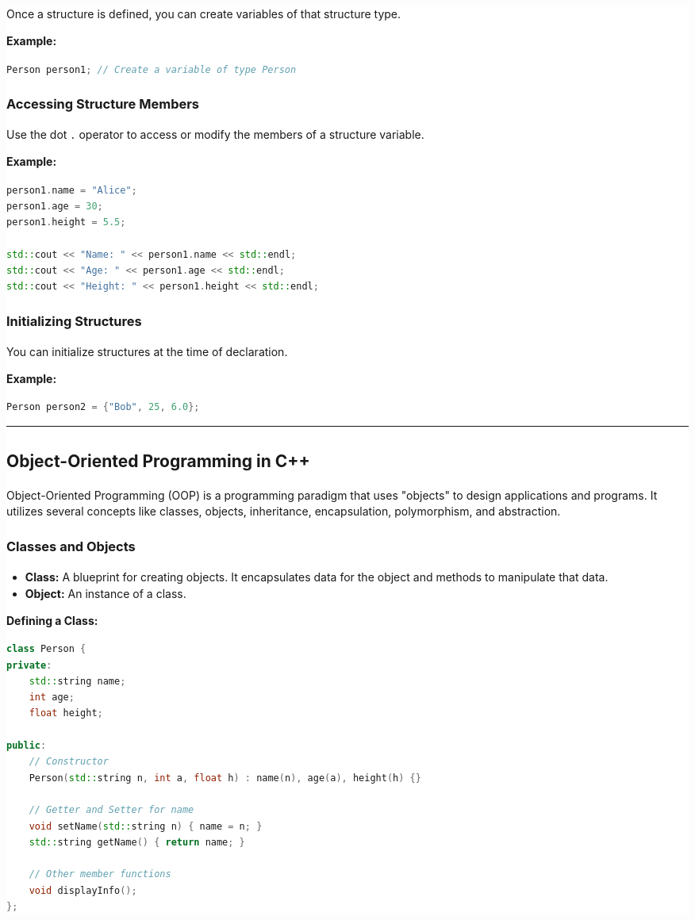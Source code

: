 Once a structure is defined, you can create variables of that structure type.

**Example:**

```cpp
Person person1; // Create a variable of type Person
```

### Accessing Structure Members

Use the dot `.` operator to access or modify the members of a structure variable.

**Example:**

```cpp
person1.name = "Alice";
person1.age = 30;
person1.height = 5.5;

std::cout << "Name: " << person1.name << std::endl;
std::cout << "Age: " << person1.age << std::endl;
std::cout << "Height: " << person1.height << std::endl;
```

### Initializing Structures

You can initialize structures at the time of declaration.

**Example:**

```cpp
Person person2 = {"Bob", 25, 6.0};
```

---

## Object-Oriented Programming in C++

Object-Oriented Programming (OOP) is a programming paradigm that uses "objects" to design applications and programs. It utilizes several concepts like classes, objects, inheritance, encapsulation, polymorphism, and abstraction.

### Classes and Objects

- **Class:** A blueprint for creating objects. It encapsulates data for the object and methods to manipulate that data.
- **Object:** An instance of a class.

**Defining a Class:**

```cpp
class Person {
private:
    std::string name;
    int age;
    float height;

public:
    // Constructor
    Person(std::string n, int a, float h) : name(n), age(a), height(h) {}

    // Getter and Setter for name
    void setName(std::string n) { name = n; }
    std::string getName() { return name; }

    // Other member functions
    void displayInfo();
};
```
